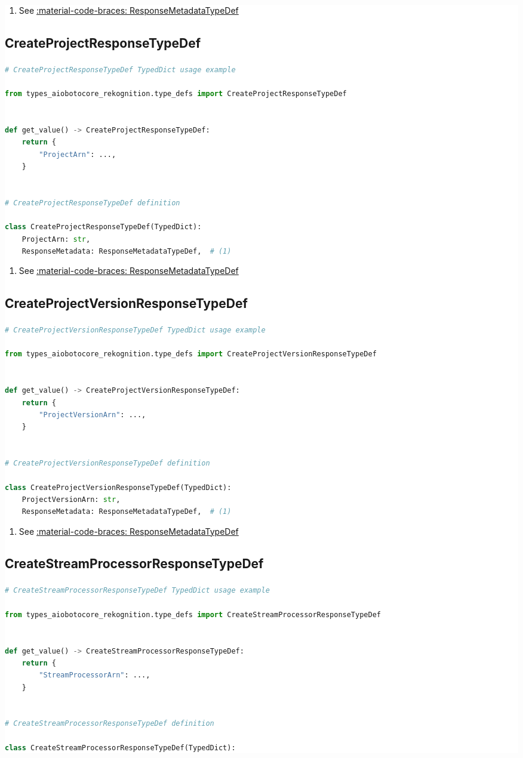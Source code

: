 1. See [:material-code-braces: ResponseMetadataTypeDef](./type_defs.md#responsemetadatatypedef)

## CreateProjectResponseTypeDef

```python
# CreateProjectResponseTypeDef TypedDict usage example

from types_aiobotocore_rekognition.type_defs import CreateProjectResponseTypeDef


def get_value() -> CreateProjectResponseTypeDef:
    return {
        "ProjectArn": ...,
    }


# CreateProjectResponseTypeDef definition

class CreateProjectResponseTypeDef(TypedDict):
    ProjectArn: str,
    ResponseMetadata: ResponseMetadataTypeDef,  # (1)
```

1. See [:material-code-braces: ResponseMetadataTypeDef](./type_defs.md#responsemetadatatypedef)

## CreateProjectVersionResponseTypeDef

```python
# CreateProjectVersionResponseTypeDef TypedDict usage example

from types_aiobotocore_rekognition.type_defs import CreateProjectVersionResponseTypeDef


def get_value() -> CreateProjectVersionResponseTypeDef:
    return {
        "ProjectVersionArn": ...,
    }


# CreateProjectVersionResponseTypeDef definition

class CreateProjectVersionResponseTypeDef(TypedDict):
    ProjectVersionArn: str,
    ResponseMetadata: ResponseMetadataTypeDef,  # (1)
```

1. See [:material-code-braces: ResponseMetadataTypeDef](./type_defs.md#responsemetadatatypedef)

## CreateStreamProcessorResponseTypeDef

```python
# CreateStreamProcessorResponseTypeDef TypedDict usage example

from types_aiobotocore_rekognition.type_defs import CreateStreamProcessorResponseTypeDef


def get_value() -> CreateStreamProcessorResponseTypeDef:
    return {
        "StreamProcessorArn": ...,
    }


# CreateStreamProcessorResponseTypeDef definition

class CreateStreamProcessorResponseTypeDef(TypedDict):
```